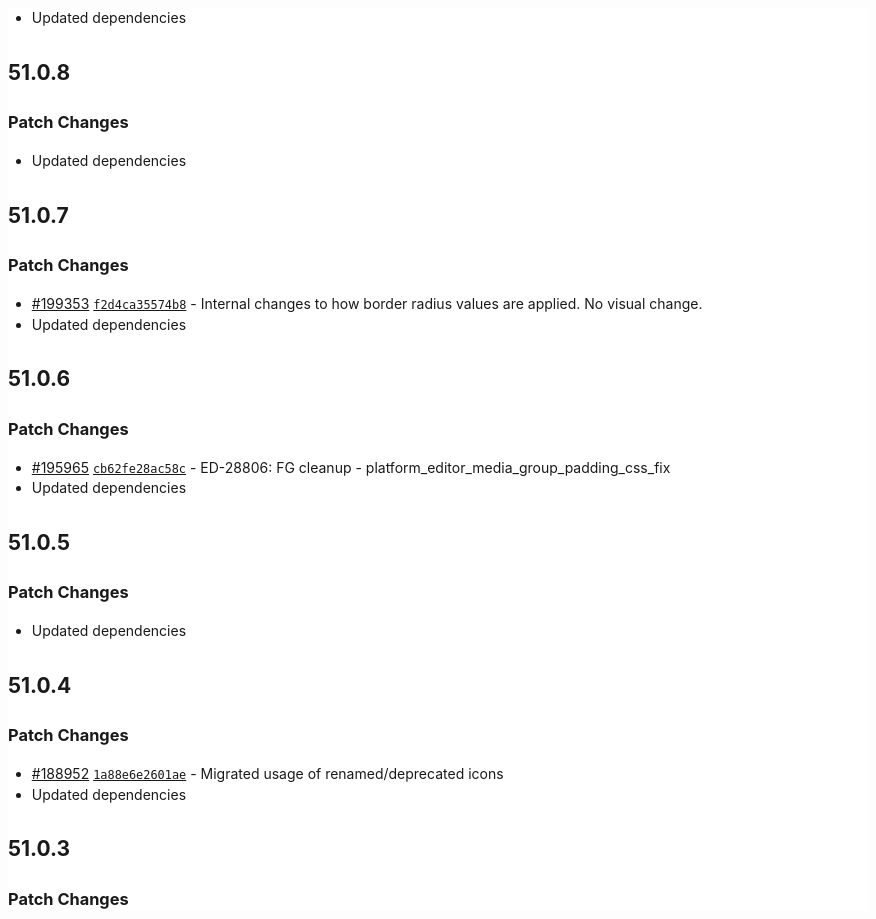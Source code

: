 - Updated dependencies

## 51.0.8

### Patch Changes

- Updated dependencies

## 51.0.7

### Patch Changes

- [#199353](https://bitbucket.org/atlassian/atlassian-frontend-monorepo/pull-requests/199353)
  [`f2d4ca35574b8`](https://bitbucket.org/atlassian/atlassian-frontend-monorepo/commits/f2d4ca35574b8) -
  Internal changes to how border radius values are applied. No visual change.
- Updated dependencies

## 51.0.6

### Patch Changes

- [#195965](https://bitbucket.org/atlassian/atlassian-frontend-monorepo/pull-requests/195965)
  [`cb62fe28ac58c`](https://bitbucket.org/atlassian/atlassian-frontend-monorepo/commits/cb62fe28ac58c) -
  ED-28806: FG cleanup - platform_editor_media_group_padding_css_fix
- Updated dependencies

## 51.0.5

### Patch Changes

- Updated dependencies

## 51.0.4

### Patch Changes

- [#188952](https://bitbucket.org/atlassian/atlassian-frontend-monorepo/pull-requests/188952)
  [`1a88e6e2601ae`](https://bitbucket.org/atlassian/atlassian-frontend-monorepo/commits/1a88e6e2601ae) -
  Migrated usage of renamed/deprecated icons
- Updated dependencies

## 51.0.3

### Patch Changes
